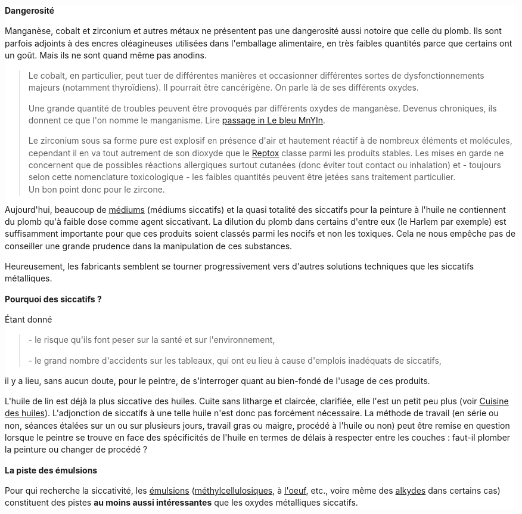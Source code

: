 **Dangerosité**

Manganèse, cobalt et zirconium et autres métaux ne présentent pas une dangerosité aussi notoire que celle du plomb. Ils sont parfois adjoints à des encres oléagineuses utilisées dans l'emballage alimentaire, en très faibles quantités parce que certains ont un goût. Mais ils ne sont quand même pas anodins.

> Le cobalt, en particulier, peut tuer de différentes manières et occasionner différentes sortes de dysfonctionnements majeurs (notamment thyroïdiens). Il pourrait être cancérigène. On parle là de ses différents oxydes.
> 
> Une grande quantité de troubles peuvent être provoqués par différents oxydes de manganèse. Devenus chroniques, ils donnent ce que l'on nomme le manganisme. Lire [passage in Le bleu MnYIn](hitechbleumnyin.html#dangers).
> 
> Le zirconium sous sa forme pure est explosif en présence d'air et hautement réactif à de nombreux éléments et molécules, cependant il en va tout autrement de son dioxyde que le [Reptox](liensutiles.html#csst) classe parmi les produits stables. Les mises en garde ne concernent que de possibles réactions allergiques surtout cutanées (donc éviter tout contact ou inhalation) et - toujours selon cette nomenclature toxicologique - les faibles quantités peuvent être jetées sans traitement particulier.  
> Un bon point donc pour le zircone.

Aujourd'hui, beaucoup de [médiums](mediumsetvernis.html) (médiums siccatifs) et la quasi totalité des siccatifs pour la peinture à l'huile ne contiennent du plomb qu'à faible dose comme agent siccativant. La dilution du plomb dans certains d'entre eux (le Harlem par exemple) est suffisamment importante pour que ces produits soient classés parmi les nocifs et non les toxiques. Cela ne nous empêche pas de conseiller une grande prudence dans la manipulation de ces substances.

Heureusement, les fabricants semblent se tourner progressivement vers d'autres solutions techniques que les siccatifs métalliques.

**Pourquoi des siccatifs ?**

Étant donné 

> \- le risque qu'ils font peser sur la santé et sur l'environnement, 
> 
> \- le grand nombre d'accidents sur les tableaux, qui ont eu lieu à cause d'emplois inadéquats de siccatifs,

il y a lieu, sans aucun doute, pour le peintre, de s'interroger quant au bien-fondé de l'usage de ces produits.

L'huile de lin est déjà la plus siccative des huiles. Cuite sans litharge et claircée, clarifiée, elle l'est un petit peu plus (voir [Cuisine des huiles](cuisinedeshuiles.html)). L'adjonction de siccatifs à une telle huile n'est donc pas forcément nécessaire. La méthode de travail (en série ou non, séances étalées sur un ou sur plusieurs jours, travail gras ou maigre, procédé à l'huile ou non) peut être remise en question lorsque le peintre se trouve en face des spécificités de l'huile en termes de délais à respecter entre les couches : faut-il plomber la peinture ou changer de procédé ?

**La piste des émulsions**

Pour qui recherche la siccativité, les [émulsions](liantsemulsions.html) ([méthylcellulosiques](liantsemulsions.html#emulsionhuileliantmethylcellulosique), à [l'oeuf](liantsemulsions.html#emulsionhuileliantaloeuf), etc., voire même des [alkydes](alkydes.html) dans certains cas) constituent des pistes **au moins aussi intéressantes** que les oxydes métalliques siccatifs.
